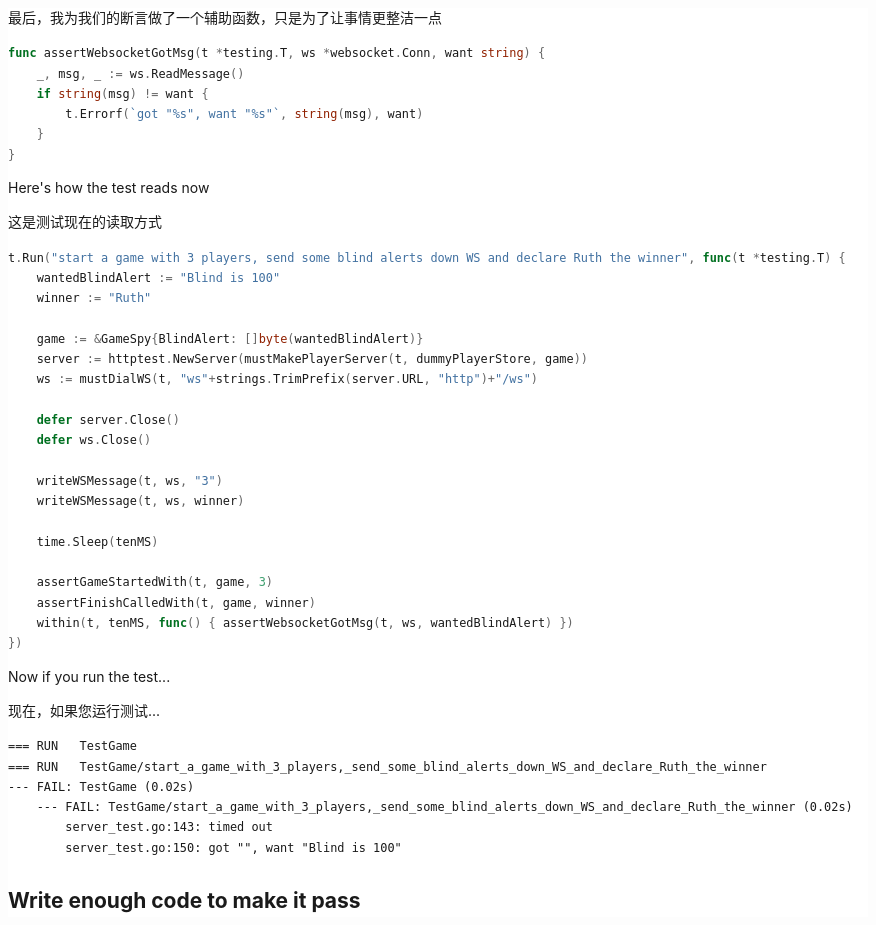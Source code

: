 最后，我为我们的断言做了一个辅助函数，只是为了让事情更整洁一点

```go
func assertWebsocketGotMsg(t *testing.T, ws *websocket.Conn, want string) {
    _, msg, _ := ws.ReadMessage()
    if string(msg) != want {
        t.Errorf(`got "%s", want "%s"`, string(msg), want)
    }
}
```

Here's how the test reads now

这是测试现在的读取方式

```go
t.Run("start a game with 3 players, send some blind alerts down WS and declare Ruth the winner", func(t *testing.T) {
    wantedBlindAlert := "Blind is 100"
    winner := "Ruth"

    game := &GameSpy{BlindAlert: []byte(wantedBlindAlert)}
    server := httptest.NewServer(mustMakePlayerServer(t, dummyPlayerStore, game))
    ws := mustDialWS(t, "ws"+strings.TrimPrefix(server.URL, "http")+"/ws")

    defer server.Close()
    defer ws.Close()

    writeWSMessage(t, ws, "3")
    writeWSMessage(t, ws, winner)

    time.Sleep(tenMS)

    assertGameStartedWith(t, game, 3)
    assertFinishCalledWith(t, game, winner)
    within(t, tenMS, func() { assertWebsocketGotMsg(t, ws, wantedBlindAlert) })
})
```

Now if you run the test...

现在，如果您运行测试...

```
=== RUN   TestGame
=== RUN   TestGame/start_a_game_with_3_players,_send_some_blind_alerts_down_WS_and_declare_Ruth_the_winner
--- FAIL: TestGame (0.02s)
    --- FAIL: TestGame/start_a_game_with_3_players,_send_some_blind_alerts_down_WS_and_declare_Ruth_the_winner (0.02s)
        server_test.go:143: timed out
        server_test.go:150: got "", want "Blind is 100"
```

## Write enough code to make it pass
